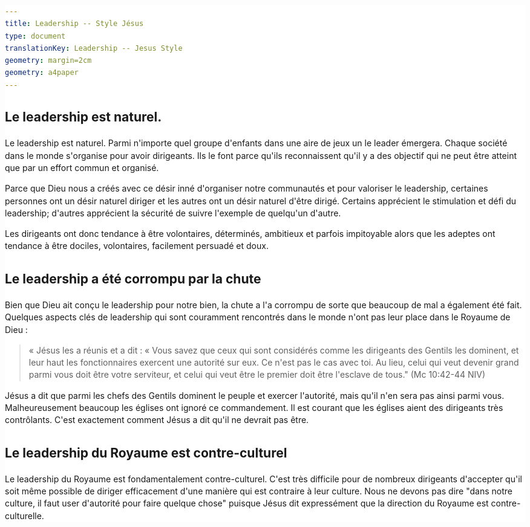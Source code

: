 ```yaml
---
title: Leadership -- Style Jésus
type: document
translationKey: Leadership -- Jesus Style
geometry: margin=2cm
geometry: a4paper
---
```


## **Le leadership est naturel.**

Le leadership est naturel. Parmi n'importe quel groupe d'enfants dans une aire de jeux un
le leader émergera. Chaque société dans le monde s'organise pour avoir
dirigeants. Ils le font parce qu'ils reconnaissent qu'il y a des
objectif qui ne peut être atteint que par un effort commun et organisé.

Parce que Dieu nous a créés avec ce désir inné d'organiser notre
communautés et pour valoriser le leadership, certaines personnes ont un désir naturel
diriger et les autres ont un désir naturel d'être dirigé. Certains apprécient le
stimulation et défi du leadership; d'autres apprécient la sécurité de
suivre l'exemple de quelqu'un d'autre.

Les dirigeants ont donc tendance à être volontaires, déterminés, ambitieux et
parfois impitoyable alors que les adeptes ont tendance à être dociles, volontaires,
facilement persuadé et doux.

## **Le leadership a été corrompu par la chute**

Bien que Dieu ait conçu le leadership pour notre bien, la chute a
l'a corrompu de sorte que beaucoup de mal a également été fait. Quelques aspects clés de
leadership qui sont couramment rencontrés dans le monde n'ont pas leur place dans
le Royaume de Dieu :

> « Jésus les a réunis et a dit : « Vous savez que ceux qui sont
> considérés comme les dirigeants des Gentils les dominent, et leur haut
> les fonctionnaires exercent une autorité sur eux. Ce n'est pas le cas avec toi. Au lieu,
> celui qui veut devenir grand parmi vous doit être votre serviteur, et
> celui qui veut être le premier doit être l'esclave de tous." (Mc 10:42-44 NIV)

Jésus a dit que parmi les chefs des Gentils dominent le peuple et
exercer l'autorité, mais qu'il n'en sera pas ainsi parmi vous. Malheureusement beaucoup
les églises ont ignoré ce commandement. Il est courant que les églises aient
des dirigeants très contrôlants. C'est exactement comment Jésus a dit qu'il ne devrait pas
être.

## **Le leadership du Royaume est contre-culturel**

Le leadership du Royaume est fondamentalement contre-culturel. C'est très
difficile pour de nombreux dirigeants d'accepter qu'il soit même possible de diriger
efficacement d'une manière qui est contraire à leur culture. Nous ne devons pas dire
"dans notre culture, il faut user d'autorité pour faire quelque chose" puisque
Jésus dit expressément que la direction du Royaume est contre-culturelle.
